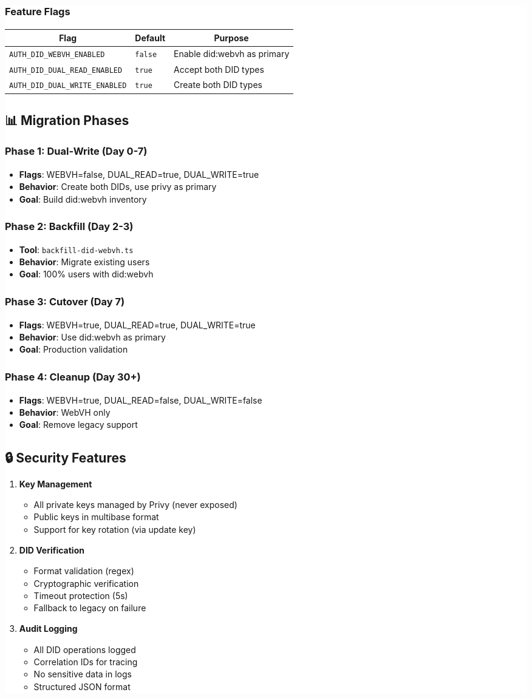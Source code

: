 ### Feature Flags

| Flag | Default | Purpose |
|------|---------|---------|
| `AUTH_DID_WEBVH_ENABLED` | `false` | Enable did:webvh as primary |
| `AUTH_DID_DUAL_READ_ENABLED` | `true` | Accept both DID types |
| `AUTH_DID_DUAL_WRITE_ENABLED` | `true` | Create both DID types |

## 📊 Migration Phases

### Phase 1: Dual-Write (Day 0-7)
- **Flags**: WEBVH=false, DUAL_READ=true, DUAL_WRITE=true
- **Behavior**: Create both DIDs, use privy as primary
- **Goal**: Build did:webvh inventory

### Phase 2: Backfill (Day 2-3)
- **Tool**: `backfill-did-webvh.ts`
- **Behavior**: Migrate existing users
- **Goal**: 100% users with did:webvh

### Phase 3: Cutover (Day 7)
- **Flags**: WEBVH=true, DUAL_READ=true, DUAL_WRITE=true
- **Behavior**: Use did:webvh as primary
- **Goal**: Production validation

### Phase 4: Cleanup (Day 30+)
- **Flags**: WEBVH=true, DUAL_READ=false, DUAL_WRITE=false
- **Behavior**: WebVH only
- **Goal**: Remove legacy support

## 🔒 Security Features

1. **Key Management**
   - All private keys managed by Privy (never exposed)
   - Public keys in multibase format
   - Support for key rotation (via update key)

2. **DID Verification**
   - Format validation (regex)
   - Cryptographic verification
   - Timeout protection (5s)
   - Fallback to legacy on failure

3. **Audit Logging**
   - All DID operations logged
   - Correlation IDs for tracing
   - No sensitive data in logs
   - Structured JSON format
